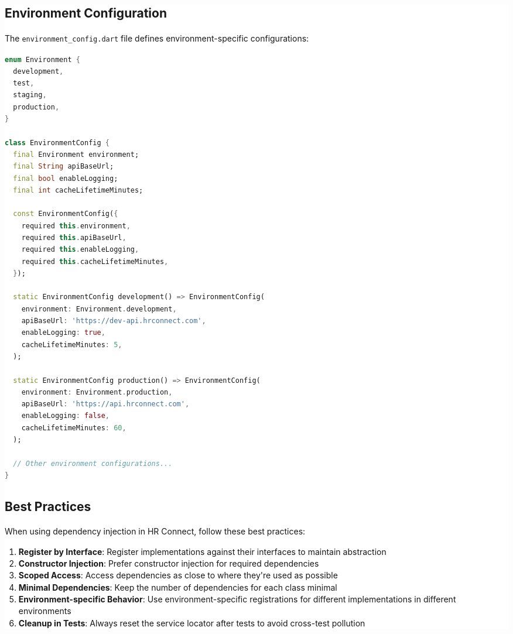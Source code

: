 ## Environment Configuration

The `environment_config.dart` file defines environment-specific configurations:

```dart
enum Environment {
  development,
  test,
  staging,
  production,
}

class EnvironmentConfig {
  final Environment environment;
  final String apiBaseUrl;
  final bool enableLogging;
  final int cacheLifetimeMinutes;
  
  const EnvironmentConfig({
    required this.environment,
    required this.apiBaseUrl,
    required this.enableLogging,
    required this.cacheLifetimeMinutes,
  });
  
  static EnvironmentConfig development() => EnvironmentConfig(
    environment: Environment.development,
    apiBaseUrl: 'https://dev-api.hrconnect.com',
    enableLogging: true,
    cacheLifetimeMinutes: 5,
  );
  
  static EnvironmentConfig production() => EnvironmentConfig(
    environment: Environment.production,
    apiBaseUrl: 'https://api.hrconnect.com',
    enableLogging: false,
    cacheLifetimeMinutes: 60,
  );
  
  // Other environment configurations...
}
```

## Best Practices

When using dependency injection in HR Connect, follow these best practices:

1. **Register by Interface**: Register implementations against their interfaces to maintain abstraction
2. **Constructor Injection**: Prefer constructor injection for required dependencies
3. **Scoped Access**: Access dependencies as close to where they're used as possible
4. **Minimal Dependencies**: Keep the number of dependencies for each class minimal
5. **Environment-specific Behavior**: Use environment-specific registrations for different implementations in different environments
6. **Cleanup in Tests**: Always reset the service locator after tests to avoid cross-test pollution
